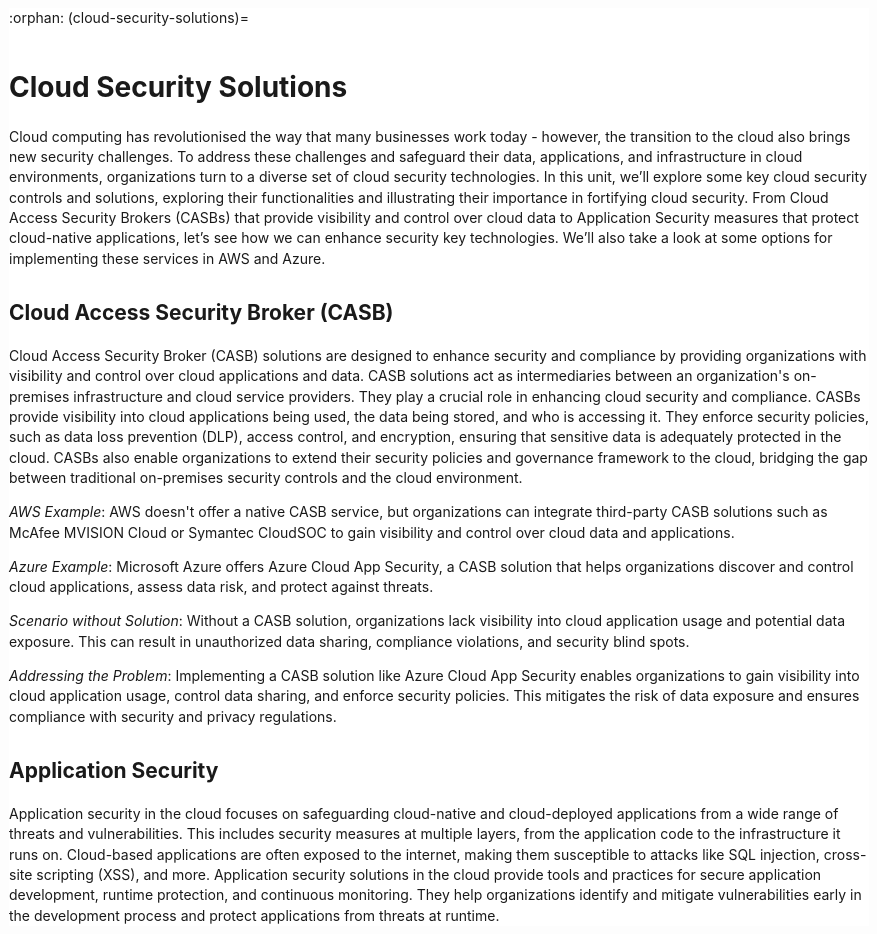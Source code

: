 :orphan:
(cloud-security-solutions)=

# Cloud Security Solutions

Cloud computing has revolutionised the way that many businesses work today - however, the transition to the cloud also brings new security challenges. To address these challenges and safeguard their data, applications, and infrastructure in cloud environments, organizations turn to a diverse set of cloud security technologies. In this unit, we’ll explore some key cloud security controls and solutions, exploring their functionalities and illustrating their importance in fortifying cloud security. From Cloud Access Security Brokers (CASBs) that provide visibility and control over cloud data to Application Security measures that protect cloud-native applications, let’s see how we can enhance security key technologies. We’ll also take a look at some options for implementing these services in AWS and Azure.

 

## Cloud Access Security Broker (CASB)

Cloud Access Security Broker (CASB) solutions are designed to enhance security and compliance by providing organizations with visibility and control over cloud applications and data. CASB solutions act as intermediaries between an organization's on-premises infrastructure and cloud service providers. They play a crucial role in enhancing cloud security and compliance. CASBs provide visibility into cloud applications being used, the data being stored, and who is accessing it. They enforce security policies, such as data loss prevention (DLP), access control, and encryption, ensuring that sensitive data is adequately protected in the cloud. CASBs also enable organizations to extend their security policies and governance framework to the cloud, bridging the gap between traditional on-premises security controls and the cloud environment.

*AWS Example*: AWS doesn't offer a native CASB service, but organizations can integrate third-party CASB solutions such as McAfee MVISION Cloud or Symantec CloudSOC to gain visibility and control over cloud data and applications.

*Azure Example*: Microsoft Azure offers Azure Cloud App Security, a CASB solution that helps organizations discover and control cloud applications, assess data risk, and protect against threats.

*Scenario without Solution*: Without a CASB solution, organizations lack visibility into cloud application usage and potential data exposure. This can result in unauthorized data sharing, compliance violations, and security blind spots.

*Addressing the Problem*: Implementing a CASB solution like Azure Cloud App Security enables organizations to gain visibility into cloud application usage, control data sharing, and enforce security policies. This mitigates the risk of data exposure and ensures compliance with security and privacy regulations.

 

## Application Security

Application security in the cloud focuses on safeguarding cloud-native and cloud-deployed applications from a wide range of threats and vulnerabilities. This includes security measures at multiple layers, from the application code to the infrastructure it runs on. Cloud-based applications are often exposed to the internet, making them susceptible to attacks like SQL injection, cross-site scripting (XSS), and more. Application security solutions in the cloud provide tools and practices for secure application development, runtime protection, and continuous monitoring. They help organizations identify and mitigate vulnerabilities early in the development process and protect applications from threats at runtime.
